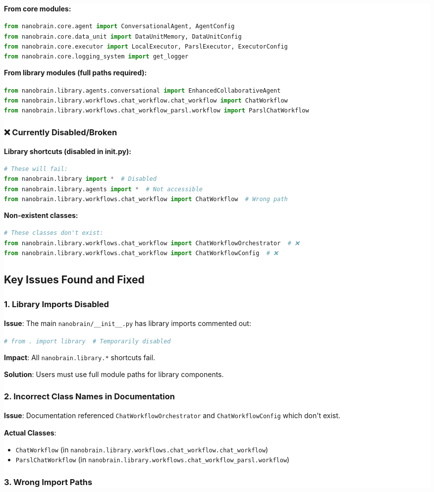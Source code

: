 **From core modules:**
```python
from nanobrain.core.agent import ConversationalAgent, AgentConfig
from nanobrain.core.data_unit import DataUnitMemory, DataUnitConfig
from nanobrain.core.executor import LocalExecutor, ParslExecutor, ExecutorConfig
from nanobrain.core.logging_system import get_logger
```

**From library modules (full paths required):**
```python
from nanobrain.library.agents.conversational import EnhancedCollaborativeAgent
from nanobrain.library.workflows.chat_workflow.chat_workflow import ChatWorkflow
from nanobrain.library.workflows.chat_workflow_parsl.workflow import ParslChatWorkflow
```

### ❌ Currently Disabled/Broken

**Library shortcuts (disabled in __init__.py):**
```python
# These will fail:
from nanobrain.library import *  # Disabled
from nanobrain.library.agents import *  # Not accessible
from nanobrain.library.workflows.chat_workflow import ChatWorkflow  # Wrong path
```

**Non-existent classes:**
```python
# These classes don't exist:
from nanobrain.library.workflows.chat_workflow import ChatWorkflowOrchestrator  # ❌
from nanobrain.library.workflows.chat_workflow import ChatWorkflowConfig  # ❌
```

## Key Issues Found and Fixed

### 1. Library Imports Disabled

**Issue**: The main `nanobrain/__init__.py` has library imports commented out:
```python
# from . import library  # Temporarily disabled
```

**Impact**: All `nanobrain.library.*` shortcuts fail.

**Solution**: Users must use full module paths for library components.

### 2. Incorrect Class Names in Documentation

**Issue**: Documentation referenced `ChatWorkflowOrchestrator` and `ChatWorkflowConfig` which don't exist.

**Actual Classes**: 
- `ChatWorkflow` (in `nanobrain.library.workflows.chat_workflow.chat_workflow`)
- `ParslChatWorkflow` (in `nanobrain.library.workflows.chat_workflow_parsl.workflow`)

### 3. Wrong Import Paths
